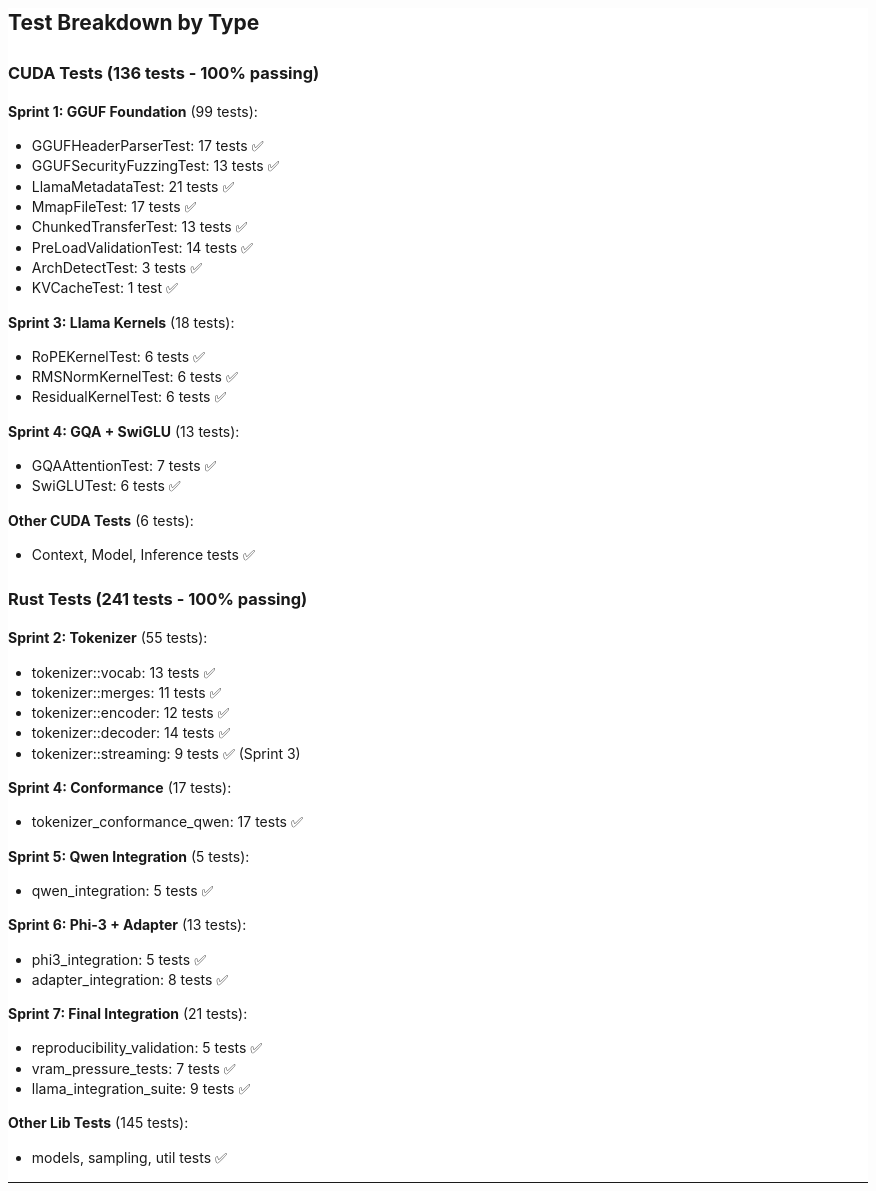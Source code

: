 ## Test Breakdown by Type

### CUDA Tests (136 tests - 100% passing)

**Sprint 1: GGUF Foundation** (99 tests):
- GGUFHeaderParserTest: 17 tests ✅
- GGUFSecurityFuzzingTest: 13 tests ✅
- LlamaMetadataTest: 21 tests ✅
- MmapFileTest: 17 tests ✅
- ChunkedTransferTest: 13 tests ✅
- PreLoadValidationTest: 14 tests ✅
- ArchDetectTest: 3 tests ✅
- KVCacheTest: 1 test ✅

**Sprint 3: Llama Kernels** (18 tests):
- RoPEKernelTest: 6 tests ✅
- RMSNormKernelTest: 6 tests ✅
- ResidualKernelTest: 6 tests ✅

**Sprint 4: GQA + SwiGLU** (13 tests):
- GQAAttentionTest: 7 tests ✅
- SwiGLUTest: 6 tests ✅

**Other CUDA Tests** (6 tests):
- Context, Model, Inference tests ✅

### Rust Tests (241 tests - 100% passing)

**Sprint 2: Tokenizer** (55 tests):
- tokenizer::vocab: 13 tests ✅
- tokenizer::merges: 11 tests ✅
- tokenizer::encoder: 12 tests ✅
- tokenizer::decoder: 14 tests ✅
- tokenizer::streaming: 9 tests ✅ (Sprint 3)

**Sprint 4: Conformance** (17 tests):
- tokenizer_conformance_qwen: 17 tests ✅

**Sprint 5: Qwen Integration** (5 tests):
- qwen_integration: 5 tests ✅

**Sprint 6: Phi-3 + Adapter** (13 tests):
- phi3_integration: 5 tests ✅
- adapter_integration: 8 tests ✅

**Sprint 7: Final Integration** (21 tests):
- reproducibility_validation: 5 tests ✅
- vram_pressure_tests: 7 tests ✅
- llama_integration_suite: 9 tests ✅

**Other Lib Tests** (145 tests):
- models, sampling, util tests ✅

---
